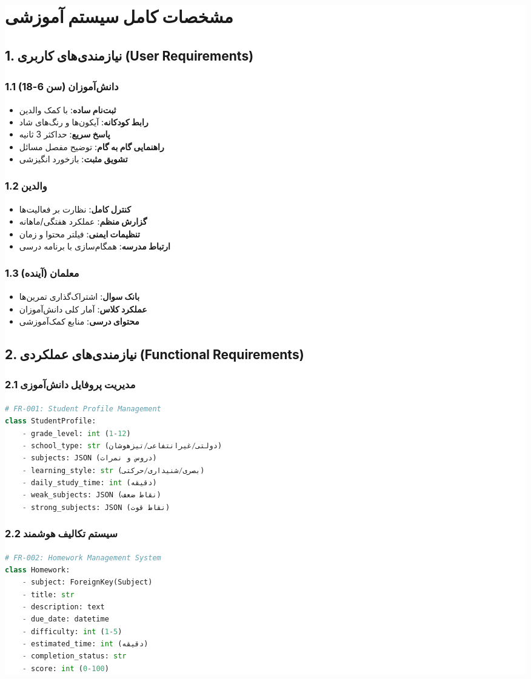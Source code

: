 # مشخصات کامل سیستم آموزشی

## 1. نیازمندی‌های کاربری (User Requirements)

### 1.1 دانش‌آموزان (سن 6-18)
- **ثبت‌نام ساده**: با کمک والدین
- **رابط کودکانه**: آیکون‌ها و رنگ‌های شاد
- **پاسخ سریع**: حداکثر 3 ثانیه
- **راهنمایی گام به گام**: توضیح مفصل مسائل
- **تشویق مثبت**: بازخورد انگیزشی

### 1.2 والدین
- **کنترل کامل**: نظارت بر فعالیت‌ها
- **گزارش منظم**: عملکرد هفتگی/ماهانه
- **تنظیمات ایمنی**: فیلتر محتوا و زمان
- **ارتباط مدرسه**: همگام‌سازی با برنامه درسی

### 1.3 معلمان (آینده)
- **بانک سوال**: اشتراک‌گذاری تمرین‌ها
- **عملکرد کلاس**: آمار کلی دانش‌آموزان
- **محتوای درسی**: منابع کمک‌آموزشی

## 2. نیازمندی‌های عملکردی (Functional Requirements)

### 2.1 مدیریت پروفایل دانش‌آموزی
```python
# FR-001: Student Profile Management
class StudentProfile:
    - grade_level: int (1-12)
    - school_type: str (دولتی/غیرانتفاعی/تیزهوشان)
    - subjects: JSON (دروس و نمرات)
    - learning_style: str (بصری/شنیداری/حرکتی)
    - daily_study_time: int (دقیقه)
    - weak_subjects: JSON (نقاط ضعف)
    - strong_subjects: JSON (نقاط قوت)
```

### 2.2 سیستم تکالیف هوشمند
```python
# FR-002: Homework Management System
class Homework:
    - subject: ForeignKey(Subject)
    - title: str
    - description: text
    - due_date: datetime
    - difficulty: int (1-5)
    - estimated_time: int (دقیقه)
    - completion_status: str
    - score: int (0-100)
```
